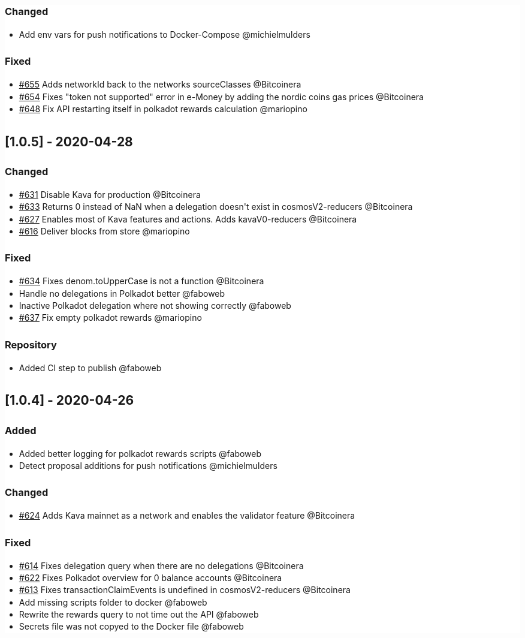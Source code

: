 ### Changed

- Add env vars for push notifications to Docker-Compose @michielmulders

### Fixed

- [#655](https://github.com/cosmos/lunie/pull/655) Adds networkId back to the networks sourceClasses @Bitcoinera
- [#654](https://github.com/cosmos/lunie/pull/654) Fixes "token not supported" error in e-Money by adding the nordic coins gas prices @Bitcoinera
- [#648](https://github.com/cosmos/lunie/issues/648) Fix API restarting itself in polkadot rewards calculation @mariopino

## [1.0.5] - 2020-04-28

### Changed

- [#631](https://github.com/cosmos/lunie/pull/631) Disable Kava for production @Bitcoinera
- [#633](https://github.com/cosmos/lunie/issues/633) Returns 0 instead of NaN when a delegation doesn't exist in cosmosV2-reducers @Bitcoinera
- [#627](https://github.com/cosmos/lunie/pull/627) Enables most of Kava features and actions. Adds kavaV0-reducers @Bitcoinera
- [#616](https://github.com/cosmos/lunie/issues/616) Deliver blocks from store @mariopino

### Fixed

- [#634](https://github.com/cosmos/lunie/issues/634) Fixes denom.toUpperCase is not a function @Bitcoinera
- 	Handle no delegations in Polkadot better @faboweb
- Inactive Polkadot delegation where not showing correctly @faboweb
- [#637](https://github.com/cosmos/lunie/issues/637) Fix empty polkadot rewards @mariopino

### Repository

- Added CI step to publish @faboweb

## [1.0.4] - 2020-04-26

### Added

- Added better logging for polkadot rewards scripts @faboweb
- Detect proposal additions for push notifications @michielmulders

### Changed

- [#624](https://github.com/cosmos/lunie/pull/624) Adds Kava mainnet as a network and enables the validator feature @Bitcoinera

### Fixed

- [#614](https://github.com/cosmos/lunie/pull/614) Fixes delegation query when there are no delegations @Bitcoinera
- [#622](https://github.com/cosmos/lunie/issues/622) Fixes Polkadot overview for 0 balance accounts @Bitcoinera
- [#613](https://github.com/cosmos/lunie/pull/613) Fixes transactionClaimEvents is undefined in cosmosV2-reducers @Bitcoinera
- Add missing scripts folder to docker @faboweb
- Rewrite the rewards query to not time out the API @faboweb
- Secrets file was not copyed to the Docker file @faboweb
